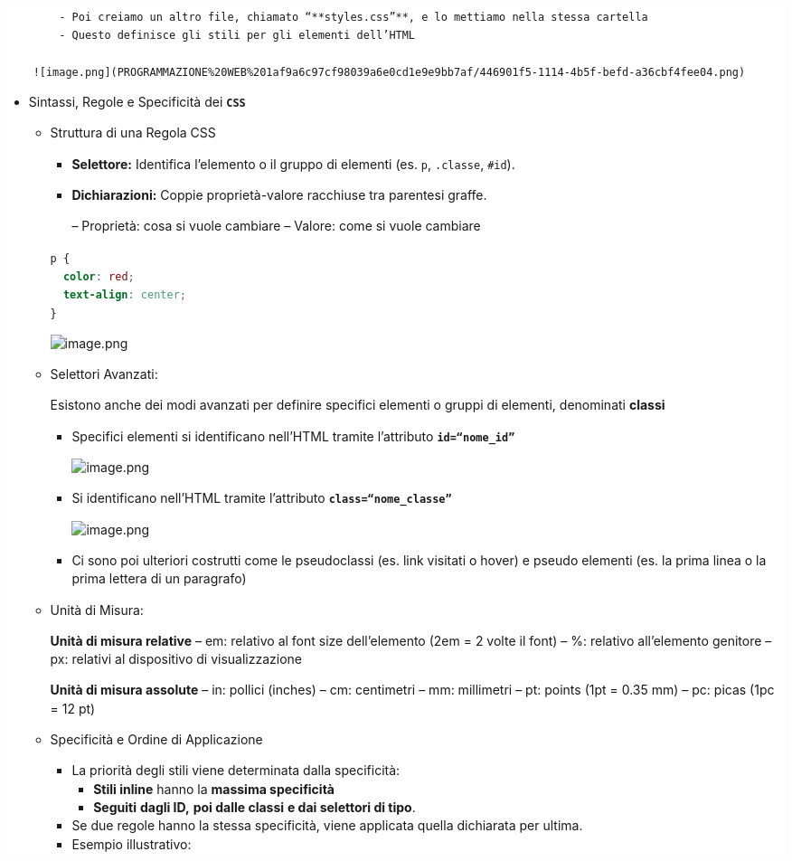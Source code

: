             - Poi creiamo un altro file, chiamato “**styles.css”**, e lo mettiamo nella stessa cartella
            - Questo definisce gli stili per gli elementi dell’HTML
        
        ![image.png](PROGRAMMAZIONE%20WEB%201af9a6c97cf98039a6e0cd1e9e9bb7af/446901f5-1114-4b5f-befd-a36cbf4fee04.png)
        
- Sintassi, Regole e Specificità dei **`CSS`**
    - Struttura di una Regola CSS
        - **Selettore:** Identifica l’elemento o il gruppo di elementi (es. `p`, `.classe`, `#id`).
        - **Dichiarazioni:** Coppie proprietà-valore racchiuse tra parentesi graffe.
            
            – Proprietà: cosa si vuole cambiare
            – Valore: come si vuole cambiare
            
        
        ```css
        p {
          color: red;
          text-align: center;
        }
        
        ```
        
        ![image.png](PROGRAMMAZIONE%20WEB%201af9a6c97cf98039a6e0cd1e9e9bb7af/image%2013.png)
        
    - Selettori Avanzati:
        
        Esistono anche dei modi avanzati per definire specifici elementi o gruppi di elementi, denominati **classi**
        
        - Specifici elementi si identificano nell’HTML tramite l’attributo **`id=“nome_id”`**
            
            ![image.png](PROGRAMMAZIONE%20WEB%201af9a6c97cf98039a6e0cd1e9e9bb7af/image%2014.png)
            
        - Si identificano nell’HTML tramite l’attributo **`class=“nome_classe”`**
            
            ![image.png](PROGRAMMAZIONE%20WEB%201af9a6c97cf98039a6e0cd1e9e9bb7af/image%2015.png)
            
        - Ci sono poi ulteriori costrutti come le pseudoclassi (es. link visitati o hover) e pseudo elementi (es. la prima linea o la prima lettera di un paragrafo)
    - Unità di Misura:
        
        **Unità di misura relative**
        – em: relativo al font size dell’elemento (2em = 2 volte il font)
        – %: relativo all’elemento genitore
        – px: relativi al dispositivo di visualizzazione
        
        **Unità di misura assolute**
        – in: pollici (inches)
        – cm: centimetri
        – mm: millimetri
        – pt: points (1pt = 0.35 mm)
        – pc: picas (1pc = 12 pt)
        
    - Specificità e Ordine di Applicazione
        - La priorità degli stili viene determinata dalla specificità:
            - **Stili inline** hanno la **massima specificità**
            - **Seguiti** **dagli ID,** **poi dalle classi** **e dai selettori di tipo**.
        - Se due regole hanno la stessa specificità, viene applicata quella dichiarata per ultima.
        - Esempio illustrativo:
            
